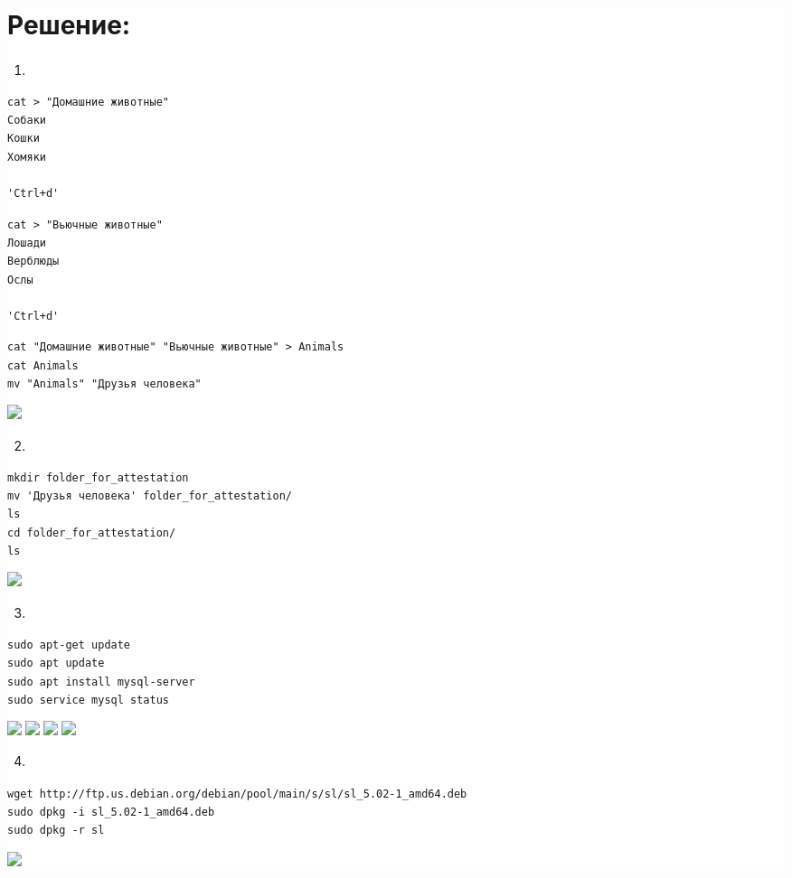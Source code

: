 # Решение:
1. 
```
cat > "Домашние животные"
Собаки
Кошки
Хомяки

'Ctrl+d'
```
```
cat > "Вьючные животные"
Лошади
Верблюды
Ослы

'Ctrl+d'
```
```
cat "Домашние животные" "Вьючные животные" > Animals
cat Animals
mv "Animals" "Друзья человека"
```
![](https://github.com/vadimvasilich/Specialization_FinalWork/blob/main/Source/1.png)

2.
```
mkdir folder_for_attestation
mv 'Друзья человека' folder_for_attestation/
ls
cd folder_for_attestation/
ls
```
![](https://github.com/vadimvasilich/Specialization_FinalWork/blob/main/Source/2.png)

3.
```
sudo apt-get update
sudo apt update
sudo apt install mysql-server
sudo service mysql status
```
![](https://github.com/vadimvasilich/Specialization_FinalWork/blob/main/Source/3.png)
![](https://github.com/vadimvasilich/Specialization_FinalWork/blob/main/Source/4.png)
![](https://github.com/vadimvasilich/Specialization_FinalWork/blob/main/Source/5.png)
![](https://github.com/vadimvasilich/Specialization_FinalWork/blob/main/Source/6.png)

4.
```
wget http://ftp.us.debian.org/debian/pool/main/s/sl/sl_5.02-1_amd64.deb
sudo dpkg -i sl_5.02-1_amd64.deb
sudo dpkg -r sl
```
![](https://github.com/vadimvasilich/Specialization_FinalWork/blob/main/Source/7.png)
